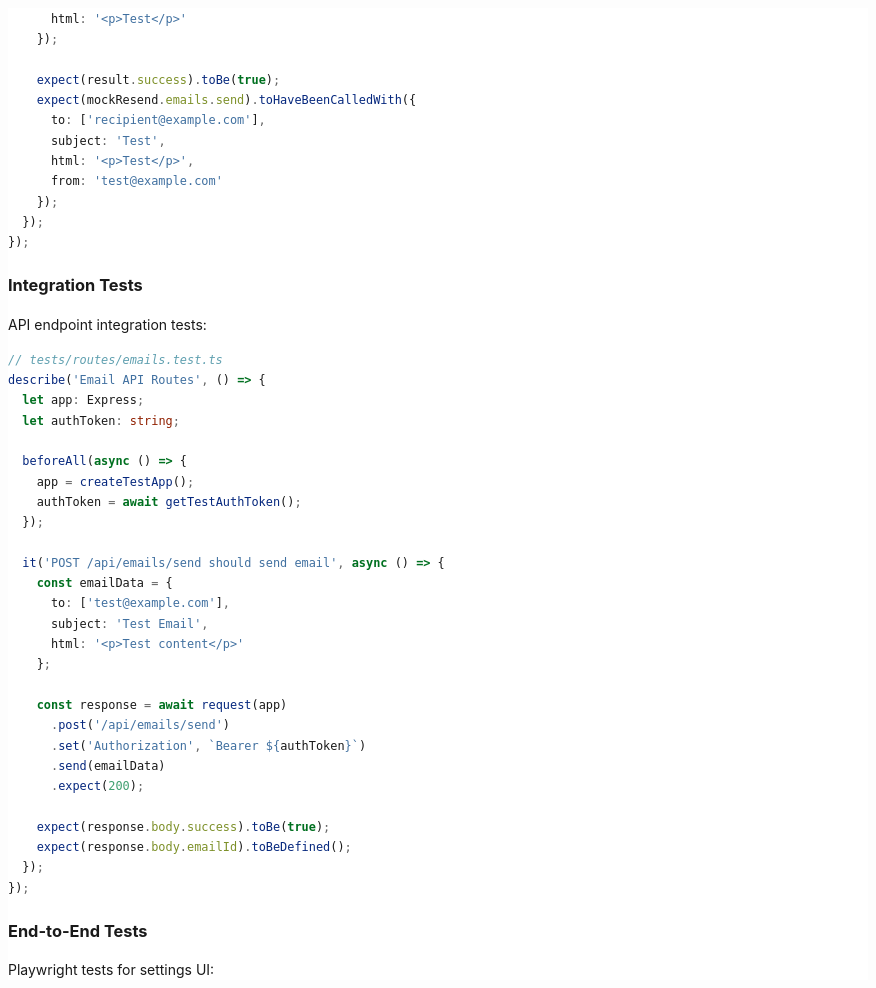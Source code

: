 ```typescript
      html: '<p>Test</p>'
    });

    expect(result.success).toBe(true);
    expect(mockResend.emails.send).toHaveBeenCalledWith({
      to: ['recipient@example.com'],
      subject: 'Test',
      html: '<p>Test</p>',
      from: 'test@example.com'
    });
  });
});
```

### Integration Tests

API endpoint integration tests:

```typescript
// tests/routes/emails.test.ts
describe('Email API Routes', () => {
  let app: Express;
  let authToken: string;

  beforeAll(async () => {
    app = createTestApp();
    authToken = await getTestAuthToken();
  });

  it('POST /api/emails/send should send email', async () => {
    const emailData = {
      to: ['test@example.com'],
      subject: 'Test Email',
      html: '<p>Test content</p>'
    };

    const response = await request(app)
      .post('/api/emails/send')
      .set('Authorization', `Bearer ${authToken}`)
      .send(emailData)
      .expect(200);

    expect(response.body.success).toBe(true);
    expect(response.body.emailId).toBeDefined();
  });
});
```

### End-to-End Tests

Playwright tests for settings UI:
